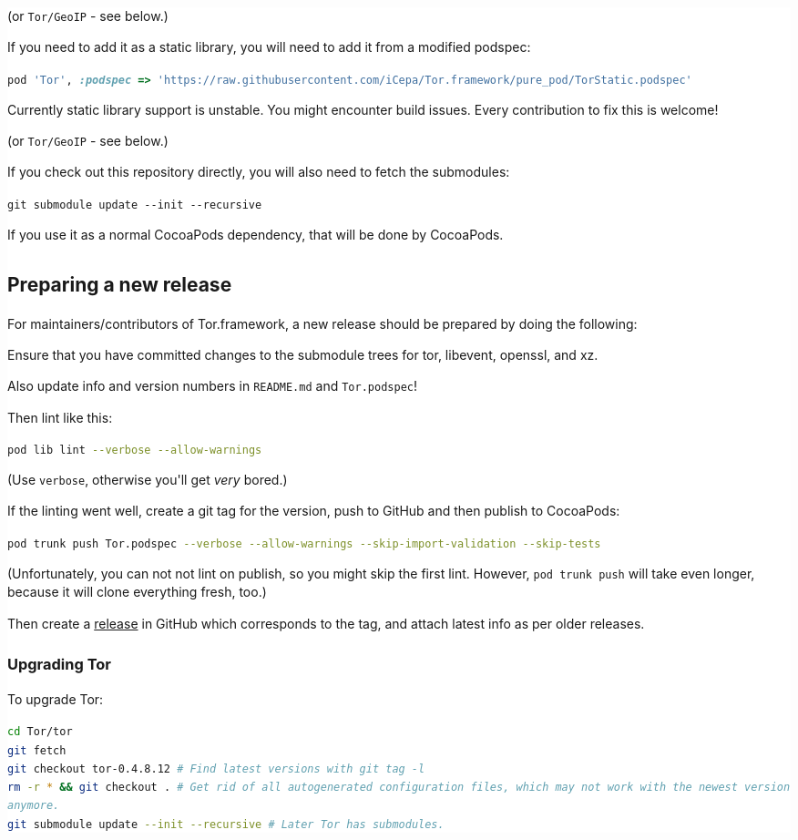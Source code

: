 (or `Tor/GeoIP` - see below.)


If you need to add it as a static library, you will need to add it from a modified podspec:

```ruby
pod 'Tor', :podspec => 'https://raw.githubusercontent.com/iCepa/Tor.framework/pure_pod/TorStatic.podspec'
```

Currently static library support is unstable. You might encounter build issues. 
Every contribution to fix this is welcome!

(or `Tor/GeoIP` - see below.)

If you check out this repository directly, you will also need to fetch the submodules:

`git submodule update --init --recursive`

If you use it as a normal CocoaPods dependency, that will be done by CocoaPods.


## Preparing a new release

For maintainers/contributors of Tor.framework, a new release should be prepared by 
doing the following:

Ensure that you have committed changes to the submodule trees for tor, libevent, openssl, and xz.

Also update info and version numbers in `README.md` and `Tor.podspec`!

Then lint like this:

```sh
pod lib lint --verbose --allow-warnings
```

(Use `verbose`, otherwise you'll get *very* bored.)

If the linting went well, create a git tag for the version, push to GitHub and then publish to CocoaPods:

```sh
pod trunk push Tor.podspec --verbose --allow-warnings --skip-import-validation --skip-tests
```

(Unfortunately, you can not not lint on publish, so you might skip the first lint. However, `pod trunk push`
will take even longer, because it will clone everything fresh, too.)


Then create a [release](https://github.com/iCepa/Tor.framework/releases) in GitHub which corresponds
to the tag, and attach latest info as per older releases.


### Upgrading Tor

To upgrade Tor:

```bash
cd Tor/tor
git fetch
git checkout tor-0.4.8.12 # Find latest versions with git tag -l
rm -r * && git checkout . # Get rid of all autogenerated configuration files, which may not work with the newest version anymore.
git submodule update --init --recursive # Later Tor has submodules.
```
